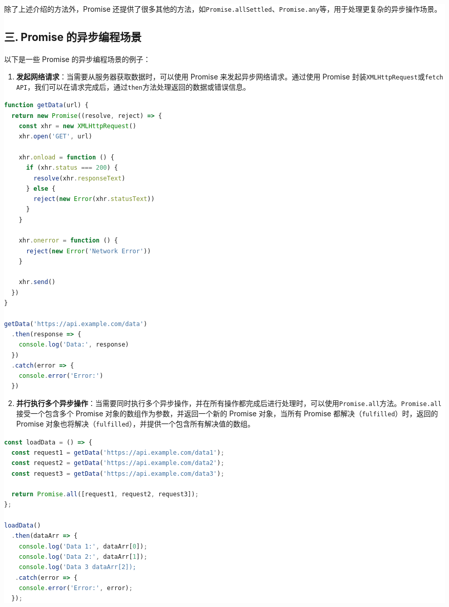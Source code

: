 除了上述介绍的方法外，Promise 还提供了很多其他的方法，如`Promise.allSettled`、`Promise.any`等，用于处理更复杂的异步操作场景。

## 三. Promise 的异步编程场景

以下是一些 Promise 的异步编程场景的例子：

1. **发起网络请求**：当需要从服务器获取数据时，可以使用 Promise 来发起异步网络请求。通过使用 Promise 封装`XMLHttpRequest`或`fetch API`，我们可以在请求完成后，通过`then`方法处理返回的数据或错误信息。

```javascript
function getData(url) {
  return new Promise((resolve, reject) => {
    const xhr = new XMLHttpRequest()
    xhr.open('GET', url)

    xhr.onload = function () {
      if (xhr.status === 200) {
        resolve(xhr.responseText)
      } else {
        reject(new Error(xhr.statusText))
      }
    }

    xhr.onerror = function () {
      reject(new Error('Network Error'))
    }

    xhr.send()
  })
}

getData('https://api.example.com/data')
  .then(response => {
    console.log('Data:', response)
  })
  .catch(error => {
    console.error('Error:')
  })
```

2. **并行执行多个异步操作**：当需要同时执行多个异步操作，并在所有操作都完成后进行处理时，可以使用`Promise.all`方法。`Promise.all`接受一个包含多个 Promise 对象的数组作为参数，并返回一个新的 Promise 对象，当所有 Promise 都解决（`fulfilled`）时，返回的 Promise 对象也将解决（`fulfilled`），并提供一个包含所有解决值的数组。

```javascript
const loadData = () => {
  const request1 = getData('https://api.example.com/data1');
  const request2 = getData('https://api.example.com/data2');
  const request3 = getData('https://api.example.com/data3');

  return Promise.all([request1, request2, request3]);
};

loadData()
  .then(dataArr => {
    console.log('Data 1:', dataArr[0]);
    console.log('Data 2:', dataArr[1]);
    console.log('Data 3 dataArr[2]);
   .catch(error => {
    console.error('Error:', error);
  });
```
